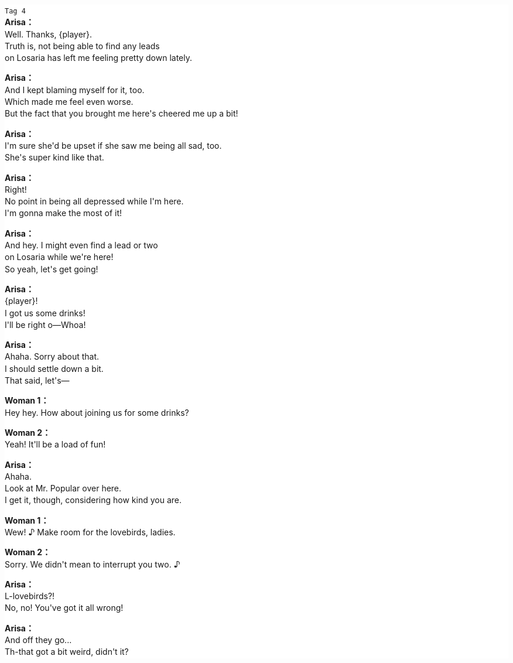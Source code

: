 `Tag 4`  
**Arisa：**  
Well. Thanks, {player}.  
Truth is, not being able to find any leads  
on Losaria has left me feeling pretty down lately.  
  
**Arisa：**  
And I kept blaming myself for it, too.  
Which made me feel even worse.  
But the fact that you brought me here's cheered me up a bit!  
  
**Arisa：**  
I'm sure she'd be upset if she saw me being all sad, too.  
She's super kind like that.  
  
**Arisa：**  
Right!  
No point in being all depressed while I'm here.  
I'm gonna make the most of it!  
  
**Arisa：**  
And hey. I might even find a lead or two  
on Losaria while we're here!  
So yeah, let's get going!  
  
**Arisa：**  
{player}!  
I got us some drinks!  
I'll be right o—Whoa!  
  
**Arisa：**  
Ahaha. Sorry about that.  
I should settle down a bit.  
That said, let's—  
  
**Woman 1：**  
Hey hey. How about joining us for some drinks?  
  
**Woman 2：**  
Yeah! It'll be a load of fun!  
  
**Arisa：**  
Ahaha.  
Look at Mr. Popular over here.  
I get it, though, considering how kind you are.  
  
**Woman 1：**  
Wew! ♪ Make room for the lovebirds, ladies.  
  
**Woman 2：**  
Sorry. We didn't mean to interrupt you two. ♪  
  
**Arisa：**  
L-lovebirds?!  
No, no! You've got it all wrong!  
  
**Arisa：**  
And off they go...  
Th-that got a bit weird, didn't it?  
  